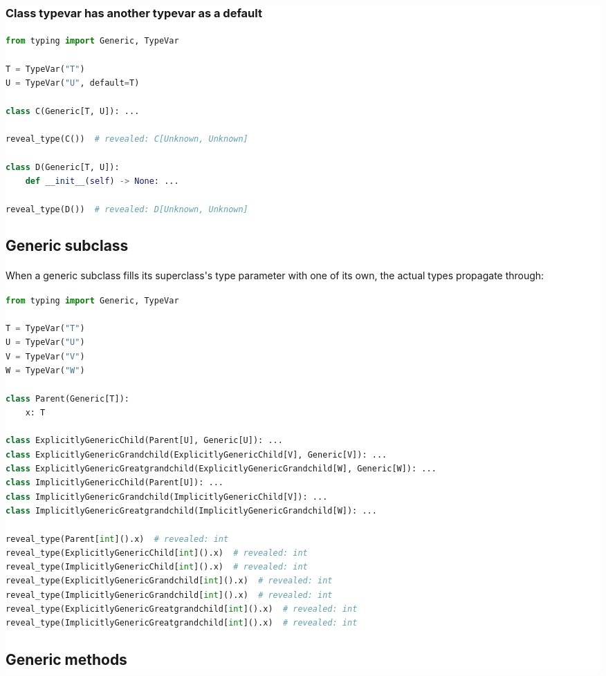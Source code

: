 ### Class typevar has another typevar as a default

```py
from typing import Generic, TypeVar

T = TypeVar("T")
U = TypeVar("U", default=T)

class C(Generic[T, U]): ...

reveal_type(C())  # revealed: C[Unknown, Unknown]

class D(Generic[T, U]):
    def __init__(self) -> None: ...

reveal_type(D())  # revealed: D[Unknown, Unknown]
```

## Generic subclass

When a generic subclass fills its superclass's type parameter with one of its own, the actual types
propagate through:

```py
from typing import Generic, TypeVar

T = TypeVar("T")
U = TypeVar("U")
V = TypeVar("V")
W = TypeVar("W")

class Parent(Generic[T]):
    x: T

class ExplicitlyGenericChild(Parent[U], Generic[U]): ...
class ExplicitlyGenericGrandchild(ExplicitlyGenericChild[V], Generic[V]): ...
class ExplicitlyGenericGreatgrandchild(ExplicitlyGenericGrandchild[W], Generic[W]): ...
class ImplicitlyGenericChild(Parent[U]): ...
class ImplicitlyGenericGrandchild(ImplicitlyGenericChild[V]): ...
class ImplicitlyGenericGreatgrandchild(ImplicitlyGenericGrandchild[W]): ...

reveal_type(Parent[int]().x)  # revealed: int
reveal_type(ExplicitlyGenericChild[int]().x)  # revealed: int
reveal_type(ImplicitlyGenericChild[int]().x)  # revealed: int
reveal_type(ExplicitlyGenericGrandchild[int]().x)  # revealed: int
reveal_type(ImplicitlyGenericGrandchild[int]().x)  # revealed: int
reveal_type(ExplicitlyGenericGreatgrandchild[int]().x)  # revealed: int
reveal_type(ImplicitlyGenericGreatgrandchild[int]().x)  # revealed: int
```

## Generic methods


[crtp]: https://en.wikipedia.org/wiki/Curiously_recurring_template_pattern
[f-bound]: https://en.wikipedia.org/wiki/Bounded_quantification#F-bounded_quantification